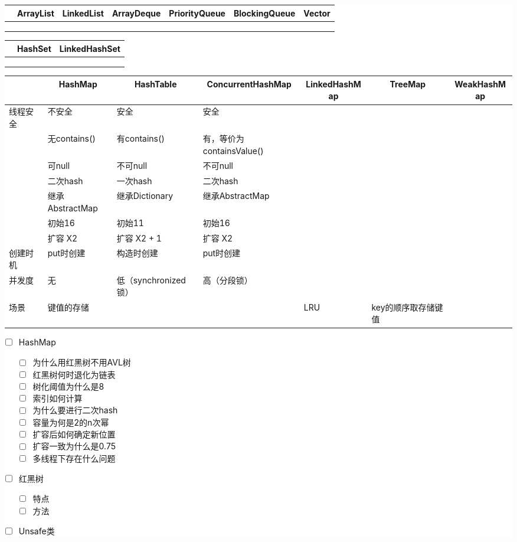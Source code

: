   |      | ArrayList | LinkedList | ArrayDeque | PriorityQueue | BlockingQueue | Vector |
  | ---- | --------- | ---------- | ---------- | ------------- | ------------- | ------ |
  |      |           |            |            |               |               |        |
  |      |           |            |            |               |               |        |
  |      |           |            |            |               |               |        |

  |      | HashSet | LinkedHashSet |
  | ---- | ------- | ------------- |
  |      |         |               |
  |      |         |               |
  |      |         |               |

  |          | HashMap         | HashTable            | ConcurrentHashMap         | LinkedHashMap | TreeMap             | WeakHashMap |
  | -------- | --------------- | -------------------- | ------------------------- | ------------- | ------------------- | ----------- |
  | 线程安全 | 不安全          | 安全                 | 安全                      |               |                     |             |
  |          | 无contains()    | 有contains()         | 有，等价为containsValue() |               |                     |             |
  |          | 可null          | 不可null             | 不可null                  |               |                     |             |
  |          | 二次hash        | 一次hash             | 二次hash                  |               |                     |             |
  |          | 继承AbstractMap | 继承Dictionary       | 继承AbstractMap           |               |                     |             |
  |          | 初始16          | 初始11               | 初始16                    |               |                     |             |
  |          | 扩容 X2         | 扩容 X2 + 1          | 扩容 X2                   |               |                     |             |
  | 创建时机 | put时创建       | 构造时创建           | put时创建                 |               |                     |             |
  | 并发度   | 无              | 低（synchronized锁） | 高（分段锁）              |               |                     |             |
  | 场景     | 键值的存储      |                      |                           | LRU           | key的顺序取存储键值 |             |

- [ ] HashMap

  - [ ] 为什么用红黑树不用AVL树
  - [ ] 红黑树何时退化为链表
  - [ ] 树化阈值为什么是8
  - [ ] 索引如何计算
  - [ ] 为什么要进行二次hash
  - [ ] 容量为何是2的n次幂
  - [ ] 扩容后如何确定新位置
  - [ ] 扩容一致为什么是0.75
  - [ ] 多线程下存在什么问题
- [ ] 红黑树

  - [ ] 特点
  - [ ] 方法

- [ ] Unsafe类
